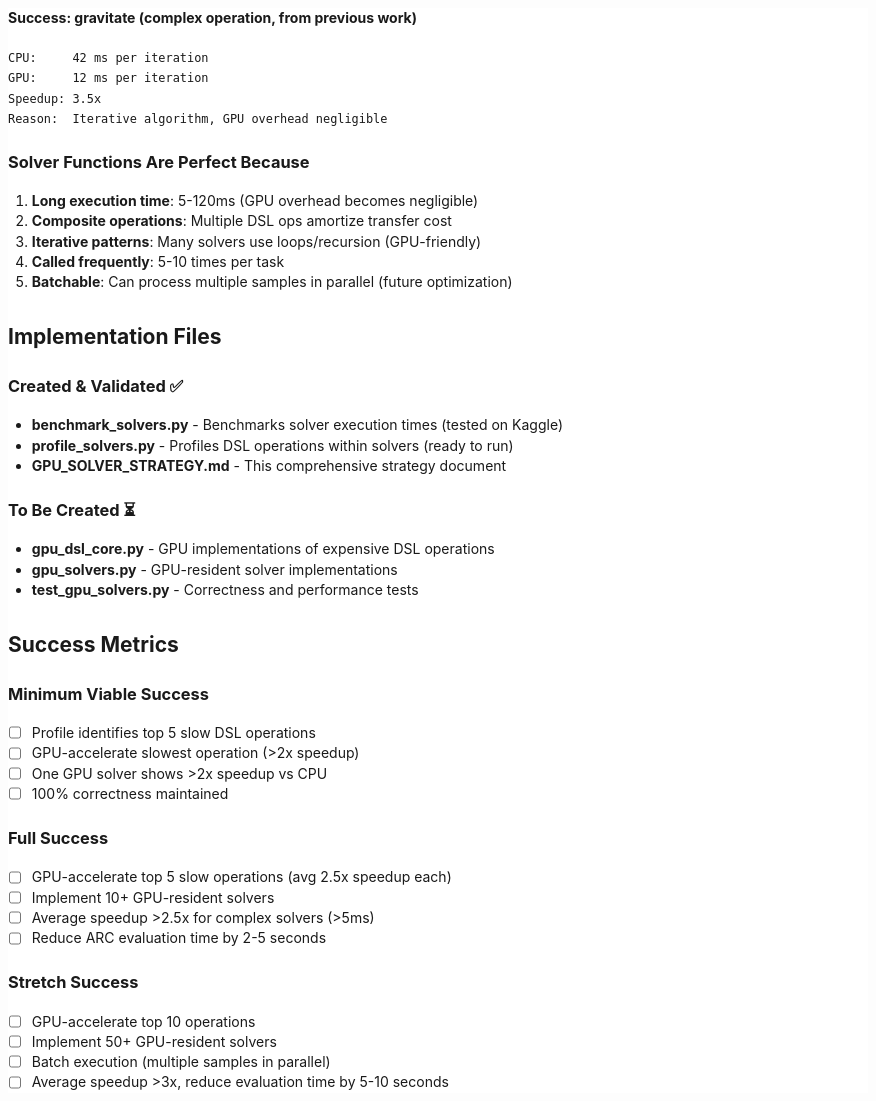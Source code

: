 #### Success: gravitate (complex operation, from previous work)
```
CPU:     42 ms per iteration
GPU:     12 ms per iteration
Speedup: 3.5x
Reason:  Iterative algorithm, GPU overhead negligible
```

### Solver Functions Are Perfect Because

1. **Long execution time**: 5-120ms (GPU overhead becomes negligible)
2. **Composite operations**: Multiple DSL ops amortize transfer cost
3. **Iterative patterns**: Many solvers use loops/recursion (GPU-friendly)
4. **Called frequently**: 5-10 times per task
5. **Batchable**: Can process multiple samples in parallel (future optimization)

## Implementation Files

### Created & Validated ✅
- **benchmark_solvers.py** - Benchmarks solver execution times (tested on Kaggle)
- **profile_solvers.py** - Profiles DSL operations within solvers (ready to run)
- **GPU_SOLVER_STRATEGY.md** - This comprehensive strategy document

### To Be Created ⏳
- **gpu_dsl_core.py** - GPU implementations of expensive DSL operations
- **gpu_solvers.py** - GPU-resident solver implementations
- **test_gpu_solvers.py** - Correctness and performance tests

## Success Metrics

### Minimum Viable Success
- [ ] Profile identifies top 5 slow DSL operations
- [ ] GPU-accelerate slowest operation (>2x speedup)
- [ ] One GPU solver shows >2x speedup vs CPU
- [ ] 100% correctness maintained

### Full Success
- [ ] GPU-accelerate top 5 slow operations (avg 2.5x speedup each)
- [ ] Implement 10+ GPU-resident solvers
- [ ] Average speedup >2.5x for complex solvers (>5ms)
- [ ] Reduce ARC evaluation time by 2-5 seconds

### Stretch Success
- [ ] GPU-accelerate top 10 operations
- [ ] Implement 50+ GPU-resident solvers
- [ ] Batch execution (multiple samples in parallel)
- [ ] Average speedup >3x, reduce evaluation time by 5-10 seconds
